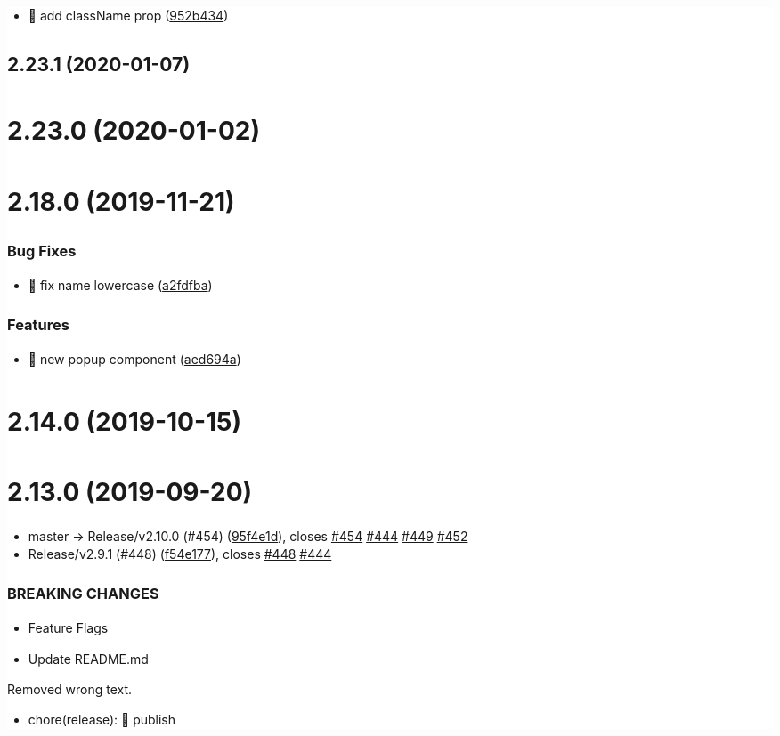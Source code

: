 * 🎸 add className prop ([952b434](https://github.com/stone-payments/pos-mamba-sdk/commit/952b434cd1e0c1fd38a0fbb3b76a92a0c6a7d462))



## 2.23.1 (2020-01-07)



# 2.23.0 (2020-01-02)



# 2.18.0 (2019-11-21)


### Bug Fixes

* 🐛 fix name lowercase ([a2fdfba](https://github.com/stone-payments/pos-mamba-sdk/commit/a2fdfbafb64b9653cc87ec120f3faecdacd3ceb4))


### Features

* 🎸 new popup component ([aed694a](https://github.com/stone-payments/pos-mamba-sdk/commit/aed694a3c3ce4afe4b0e52286f8bfe82a49df8fe))



# 2.14.0 (2019-10-15)



# 2.13.0 (2019-09-20)


* master -> Release/v2.10.0 (#454) ([95f4e1d](https://github.com/stone-payments/pos-mamba-sdk/commit/95f4e1da2f1ca8b59fc11b7573c3cbd4b1add4a7)), closes [#454](https://github.com/stone-payments/pos-mamba-sdk/issues/454) [#444](https://github.com/stone-payments/pos-mamba-sdk/issues/444) [#449](https://github.com/stone-payments/pos-mamba-sdk/issues/449) [#452](https://github.com/stone-payments/pos-mamba-sdk/issues/452)
* Release/v2.9.1 (#448) ([f54e177](https://github.com/stone-payments/pos-mamba-sdk/commit/f54e1779081c2cdcd854023746c5d1a136496010)), closes [#448](https://github.com/stone-payments/pos-mamba-sdk/issues/448) [#444](https://github.com/stone-payments/pos-mamba-sdk/issues/444)


### BREAKING CHANGES

* Feature Flags

* Update README.md

Removed wrong text.

* chore(release): :robot: publish
